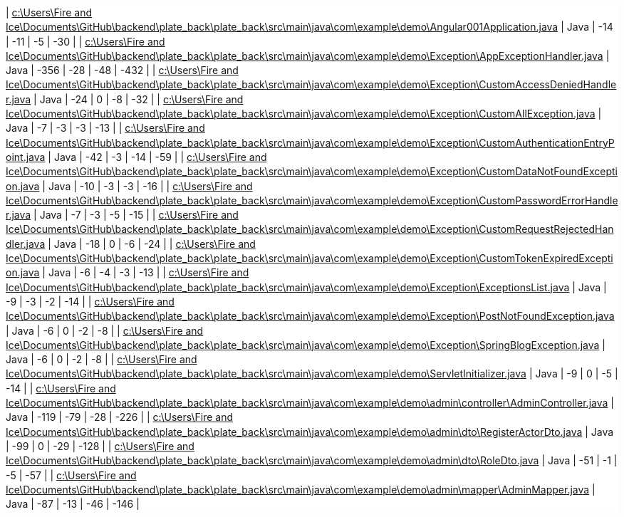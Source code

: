 | [c:\Users\Fire and Ice\Documents\GitHub\backend\plate_back\plate_back\src\main\java\com\example\demo\Angular001Application.java](/c:%5CUsers%5CFire%20and%20Ice%5CDocuments%5CGitHub%5Cbackend%5Cplate_back%5Cplate_back%5Csrc%5Cmain%5Cjava%5Ccom%5Cexample%5Cdemo%5CAngular001Application.java) | Java | -14 | -11 | -5 | -30 |
| [c:\Users\Fire and Ice\Documents\GitHub\backend\plate_back\plate_back\src\main\java\com\example\demo\Exception\AppExceptionHandler.java](/c:%5CUsers%5CFire%20and%20Ice%5CDocuments%5CGitHub%5Cbackend%5Cplate_back%5Cplate_back%5Csrc%5Cmain%5Cjava%5Ccom%5Cexample%5Cdemo%5CException%5CAppExceptionHandler.java) | Java | -356 | -28 | -48 | -432 |
| [c:\Users\Fire and Ice\Documents\GitHub\backend\plate_back\plate_back\src\main\java\com\example\demo\Exception\CustomAccessDeniedHandler.java](/c:%5CUsers%5CFire%20and%20Ice%5CDocuments%5CGitHub%5Cbackend%5Cplate_back%5Cplate_back%5Csrc%5Cmain%5Cjava%5Ccom%5Cexample%5Cdemo%5CException%5CCustomAccessDeniedHandler.java) | Java | -24 | 0 | -8 | -32 |
| [c:\Users\Fire and Ice\Documents\GitHub\backend\plate_back\plate_back\src\main\java\com\example\demo\Exception\CustomAllException.java](/c:%5CUsers%5CFire%20and%20Ice%5CDocuments%5CGitHub%5Cbackend%5Cplate_back%5Cplate_back%5Csrc%5Cmain%5Cjava%5Ccom%5Cexample%5Cdemo%5CException%5CCustomAllException.java) | Java | -7 | -3 | -3 | -13 |
| [c:\Users\Fire and Ice\Documents\GitHub\backend\plate_back\plate_back\src\main\java\com\example\demo\Exception\CustomAuthenticationEntryPoint.java](/c:%5CUsers%5CFire%20and%20Ice%5CDocuments%5CGitHub%5Cbackend%5Cplate_back%5Cplate_back%5Csrc%5Cmain%5Cjava%5Ccom%5Cexample%5Cdemo%5CException%5CCustomAuthenticationEntryPoint.java) | Java | -42 | -3 | -14 | -59 |
| [c:\Users\Fire and Ice\Documents\GitHub\backend\plate_back\plate_back\src\main\java\com\example\demo\Exception\CustomDataNotFoundException.java](/c:%5CUsers%5CFire%20and%20Ice%5CDocuments%5CGitHub%5Cbackend%5Cplate_back%5Cplate_back%5Csrc%5Cmain%5Cjava%5Ccom%5Cexample%5Cdemo%5CException%5CCustomDataNotFoundException.java) | Java | -10 | -3 | -3 | -16 |
| [c:\Users\Fire and Ice\Documents\GitHub\backend\plate_back\plate_back\src\main\java\com\example\demo\Exception\CustomPasswordErrorHandler.java](/c:%5CUsers%5CFire%20and%20Ice%5CDocuments%5CGitHub%5Cbackend%5Cplate_back%5Cplate_back%5Csrc%5Cmain%5Cjava%5Ccom%5Cexample%5Cdemo%5CException%5CCustomPasswordErrorHandler.java) | Java | -7 | -3 | -5 | -15 |
| [c:\Users\Fire and Ice\Documents\GitHub\backend\plate_back\plate_back\src\main\java\com\example\demo\Exception\CustomRequestRejectedHandler.java](/c:%5CUsers%5CFire%20and%20Ice%5CDocuments%5CGitHub%5Cbackend%5Cplate_back%5Cplate_back%5Csrc%5Cmain%5Cjava%5Ccom%5Cexample%5Cdemo%5CException%5CCustomRequestRejectedHandler.java) | Java | -18 | 0 | -6 | -24 |
| [c:\Users\Fire and Ice\Documents\GitHub\backend\plate_back\plate_back\src\main\java\com\example\demo\Exception\CustomTokenExpiredException.java](/c:%5CUsers%5CFire%20and%20Ice%5CDocuments%5CGitHub%5Cbackend%5Cplate_back%5Cplate_back%5Csrc%5Cmain%5Cjava%5Ccom%5Cexample%5Cdemo%5CException%5CCustomTokenExpiredException.java) | Java | -6 | -4 | -3 | -13 |
| [c:\Users\Fire and Ice\Documents\GitHub\backend\plate_back\plate_back\src\main\java\com\example\demo\Exception\ExceptionsList.java](/c:%5CUsers%5CFire%20and%20Ice%5CDocuments%5CGitHub%5Cbackend%5Cplate_back%5Cplate_back%5Csrc%5Cmain%5Cjava%5Ccom%5Cexample%5Cdemo%5CException%5CExceptionsList.java) | Java | -9 | -3 | -2 | -14 |
| [c:\Users\Fire and Ice\Documents\GitHub\backend\plate_back\plate_back\src\main\java\com\example\demo\Exception\PostNotFoundException.java](/c:%5CUsers%5CFire%20and%20Ice%5CDocuments%5CGitHub%5Cbackend%5Cplate_back%5Cplate_back%5Csrc%5Cmain%5Cjava%5Ccom%5Cexample%5Cdemo%5CException%5CPostNotFoundException.java) | Java | -6 | 0 | -2 | -8 |
| [c:\Users\Fire and Ice\Documents\GitHub\backend\plate_back\plate_back\src\main\java\com\example\demo\Exception\SpringBlogException.java](/c:%5CUsers%5CFire%20and%20Ice%5CDocuments%5CGitHub%5Cbackend%5Cplate_back%5Cplate_back%5Csrc%5Cmain%5Cjava%5Ccom%5Cexample%5Cdemo%5CException%5CSpringBlogException.java) | Java | -6 | 0 | -2 | -8 |
| [c:\Users\Fire and Ice\Documents\GitHub\backend\plate_back\plate_back\src\main\java\com\example\demo\ServletInitializer.java](/c:%5CUsers%5CFire%20and%20Ice%5CDocuments%5CGitHub%5Cbackend%5Cplate_back%5Cplate_back%5Csrc%5Cmain%5Cjava%5Ccom%5Cexample%5Cdemo%5CServletInitializer.java) | Java | -9 | 0 | -5 | -14 |
| [c:\Users\Fire and Ice\Documents\GitHub\backend\plate_back\plate_back\src\main\java\com\example\demo\admin\controller\AdminController.java](/c:%5CUsers%5CFire%20and%20Ice%5CDocuments%5CGitHub%5Cbackend%5Cplate_back%5Cplate_back%5Csrc%5Cmain%5Cjava%5Ccom%5Cexample%5Cdemo%5Cadmin%5Ccontroller%5CAdminController.java) | Java | -119 | -79 | -28 | -226 |
| [c:\Users\Fire and Ice\Documents\GitHub\backend\plate_back\plate_back\src\main\java\com\example\demo\admin\dto\RegisterActorDto.java](/c:%5CUsers%5CFire%20and%20Ice%5CDocuments%5CGitHub%5Cbackend%5Cplate_back%5Cplate_back%5Csrc%5Cmain%5Cjava%5Ccom%5Cexample%5Cdemo%5Cadmin%5Cdto%5CRegisterActorDto.java) | Java | -99 | 0 | -29 | -128 |
| [c:\Users\Fire and Ice\Documents\GitHub\backend\plate_back\plate_back\src\main\java\com\example\demo\admin\dto\RoleDto.java](/c:%5CUsers%5CFire%20and%20Ice%5CDocuments%5CGitHub%5Cbackend%5Cplate_back%5Cplate_back%5Csrc%5Cmain%5Cjava%5Ccom%5Cexample%5Cdemo%5Cadmin%5Cdto%5CRoleDto.java) | Java | -51 | -1 | -5 | -57 |
| [c:\Users\Fire and Ice\Documents\GitHub\backend\plate_back\plate_back\src\main\java\com\example\demo\admin\mapper\AdminMapper.java](/c:%5CUsers%5CFire%20and%20Ice%5CDocuments%5CGitHub%5Cbackend%5Cplate_back%5Cplate_back%5Csrc%5Cmain%5Cjava%5Ccom%5Cexample%5Cdemo%5Cadmin%5Cmapper%5CAdminMapper.java) | Java | -87 | -13 | -46 | -146 |